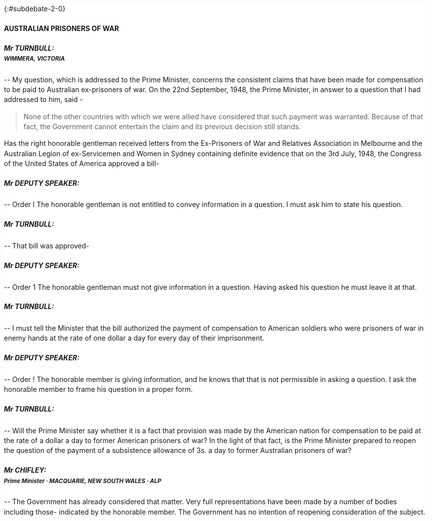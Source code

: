 {:#subdebate-2-0}
#### AUSTRALIAN PRISONERS OF WAR

##### Mr TURNBULL:<br><small class="text-muted">WIMMERA, VICTORIA</small>

-- My question, which is addressed to the Prime Minister, concerns the consistent claims that have been made for compensation to be paid to Australian ex-prisoners of war. On the 22nd September, 1948, the Prime Minister, in answer to a question that I had addressed to him, said - 

  >None of the other countries with which we were allied have considered that such payment was warranted. Because of that fact, the Government cannot entertain the claim and its previous decision still stands. 

Has the right honorable gentleman received letters from the Ex-Prisoners of War and  Relatives  Association in Melbourne and the Australian Legion of ex-Servicemen and Women in Sydney containing definite evidence that on the 3rd July, 1948, the Congress of the United States of America approved a bill- 

##### Mr DEPUTY SPEAKER:

-- Order I The honorable gentleman is not entitled to convey information in a question. I must ask him to state his question. 

##### Mr TURNBULL:

-- That bill was approved- 

##### Mr DEPUTY SPEAKER:

-- Order 1 The honorable gentleman must not give information in a question. Having asked his question he must leave it at that. 

##### Mr TURNBULL:

-- I must tell the Minister that the bill authorized the payment of compensation to American soldiers who were prisoners of war in enemy hands at the rate of one dollar a day for every day of their imprisonment. 

##### Mr DEPUTY SPEAKER:

-- Order ! The honorable member is giving information, and he knows that that is not permissible in asking a question. I ask the honorable member to frame his question in a proper form. 

##### Mr TURNBULL:

-- Will the Prime Minister say whether it is a fact that provision was made by the American nation for compensation to be paid at the rate of a dollar a day to former American prisoners of war? In the light of that fact, is the Prime Minister prepared to reopen the question of the payment of a subsistence allowance of 3s. a day to former Australian prisoners of war? 

##### Mr CHIFLEY:<br><small class="text-muted">Prime Minister &middot; MACQUARIE, NEW SOUTH WALES &middot; ALP</small>

-- The Government has already considered that matter. Very full representations have been made by a number of bodies including those- indicated by the honorable member. The Government has no intention of reopening consideration of the subject. 
